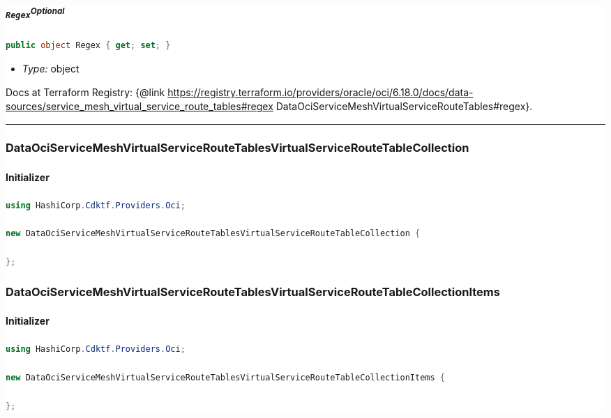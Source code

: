 
##### `Regex`<sup>Optional</sup> <a name="Regex" id="rhizo-co-terraform-provider-oci.dataOciServiceMeshVirtualServiceRouteTables.DataOciServiceMeshVirtualServiceRouteTablesFilter.property.regex"></a>

```csharp
public object Regex { get; set; }
```

- *Type:* object

Docs at Terraform Registry: {@link https://registry.terraform.io/providers/oracle/oci/6.18.0/docs/data-sources/service_mesh_virtual_service_route_tables#regex DataOciServiceMeshVirtualServiceRouteTables#regex}.

---

### DataOciServiceMeshVirtualServiceRouteTablesVirtualServiceRouteTableCollection <a name="DataOciServiceMeshVirtualServiceRouteTablesVirtualServiceRouteTableCollection" id="rhizo-co-terraform-provider-oci.dataOciServiceMeshVirtualServiceRouteTables.DataOciServiceMeshVirtualServiceRouteTablesVirtualServiceRouteTableCollection"></a>

#### Initializer <a name="Initializer" id="rhizo-co-terraform-provider-oci.dataOciServiceMeshVirtualServiceRouteTables.DataOciServiceMeshVirtualServiceRouteTablesVirtualServiceRouteTableCollection.Initializer"></a>

```csharp
using HashiCorp.Cdktf.Providers.Oci;

new DataOciServiceMeshVirtualServiceRouteTablesVirtualServiceRouteTableCollection {

};
```


### DataOciServiceMeshVirtualServiceRouteTablesVirtualServiceRouteTableCollectionItems <a name="DataOciServiceMeshVirtualServiceRouteTablesVirtualServiceRouteTableCollectionItems" id="rhizo-co-terraform-provider-oci.dataOciServiceMeshVirtualServiceRouteTables.DataOciServiceMeshVirtualServiceRouteTablesVirtualServiceRouteTableCollectionItems"></a>

#### Initializer <a name="Initializer" id="rhizo-co-terraform-provider-oci.dataOciServiceMeshVirtualServiceRouteTables.DataOciServiceMeshVirtualServiceRouteTablesVirtualServiceRouteTableCollectionItems.Initializer"></a>

```csharp
using HashiCorp.Cdktf.Providers.Oci;

new DataOciServiceMeshVirtualServiceRouteTablesVirtualServiceRouteTableCollectionItems {

};
```
